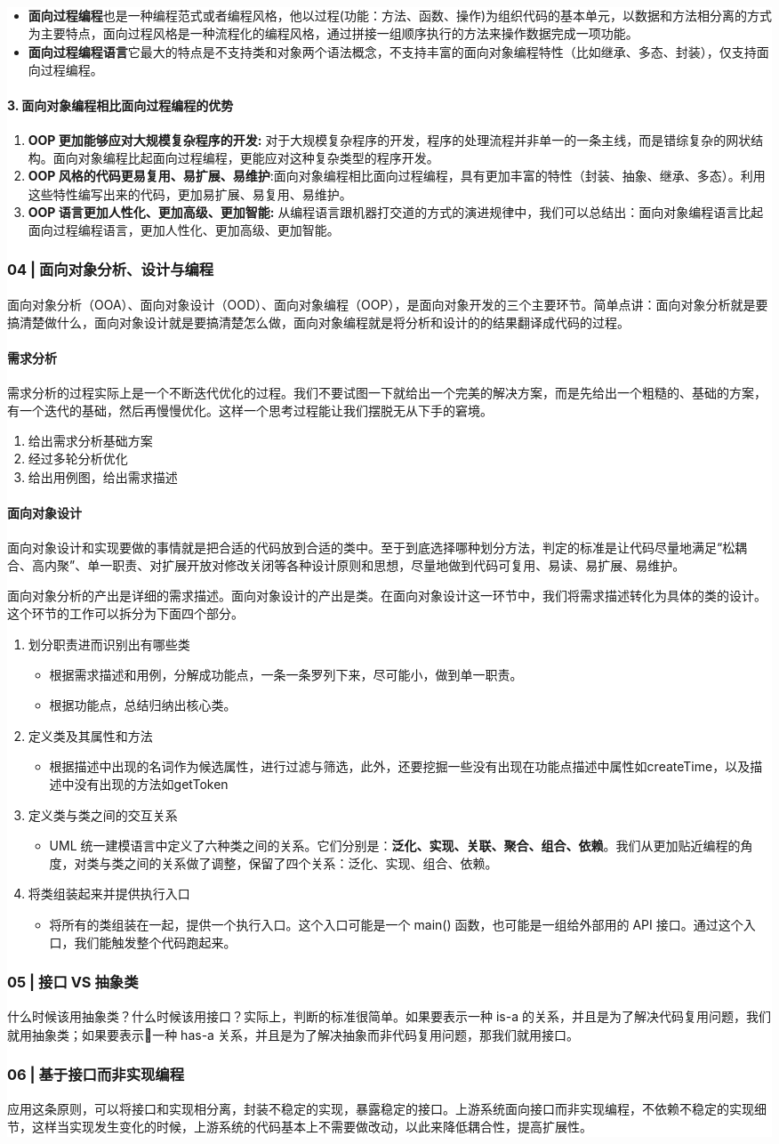 - **面向过程编程**也是一种编程范式或者编程风格，他以过程(功能：方法、函数、操作)为组织代码的基本单元，以数据和方法相分离的方式为主要特点，面向过程风格是一种流程化的编程风格，通过拼接一组顺序执行的方法来操作数据完成一项功能。
- **面向过程编程语言**它最大的特点是不支持类和对象两个语法概念，不支持丰富的面向对象编程特性（比如继承、多态、封装），仅支持面向过程编程。

#### 3. 面向对象编程相比面向过程编程的优势

1. **OOP 更加能够应对大规模复杂程序的开发:** 对于大规模复杂程序的开发，程序的处理流程并非单一的一条主线，而是错综复杂的网状结构。面向对象编程比起面向过程编程，更能应对这种复杂类型的程序开发。
2. **OOP 风格的代码更易复用、易扩展、易维护**:面向对象编程相比面向过程编程，具有更加丰富的特性（封装、抽象、继承、多态）。利用这些特性编写出来的代码，更加易扩展、易复用、易维护。
3. **OOP 语言更加人性化、更加高级、更加智能:** 从编程语言跟机器打交道的方式的演进规律中，我们可以总结出：面向对象编程语言比起面向过程编程语言，更加人性化、更加高级、更加智能。

### 04 | 面向对象分析、设计与编程

面向对象分析（OOA）、面向对象设计（OOD）、面向对象编程（OOP），是面向对象开发的三个主要环节。简单点讲：面向对象分析就是要搞清楚做什么，面向对象设计就是要搞清楚怎么做，面向对象编程就是将分析和设计的的结果翻译成代码的过程。

#### 需求分析

需求分析的过程实际上是一个不断迭代优化的过程。我们不要试图一下就给出一个完美的解决方案，而是先给出一个粗糙的、基础的方案，有一个迭代的基础，然后再慢慢优化。这样一个思考过程能让我们摆脱无从下手的窘境。

1. 给出需求分析基础方案
2. 经过多轮分析优化
3. 给出用例图，给出需求描述

#### 面向对象设计

面向对象设计和实现要做的事情就是把合适的代码放到合适的类中。至于到底选择哪种划分方法，判定的标准是让代码尽量地满足“松耦合、高内聚”、单一职责、对扩展开放对修改关闭等各种设计原则和思想，尽量地做到代码可复用、易读、易扩展、易维护。

面向对象分析的产出是详细的需求描述。面向对象设计的产出是类。在面向对象设计这一环节中，我们将需求描述转化为具体的类的设计。这个环节的工作可以拆分为下面四个部分。

1. 划分职责进而识别出有哪些类

   - 根据需求描述和用例，分解成功能点，一条一条罗列下来，尽可能小，做到单一职责。

   - 根据功能点，总结归纳出核心类。

2. 定义类及其属性和方法
   - 根据描述中出现的名词作为候选属性，进行过滤与筛选，此外，还要挖掘一些没有出现在功能点描述中属性如createTime，以及描述中没有出现的方法如getToken
3. 定义类与类之间的交互关系
   - UML 统一建模语言中定义了六种类之间的关系。它们分别是：**泛化、实现、关联、聚合、组合、依赖**。我们从更加贴近编程的角度，对类与类之间的关系做了调整，保留了四个关系：泛化、实现、组合、依赖。
4. 将类组装起来并提供执行入口
   - 将所有的类组装在一起，提供一个执行入口。这个入口可能是一个 main() 函数，也可能是一组给外部用的 API 接口。通过这个入口，我们能触发整个代码跑起来。

### 05 | 接口 VS 抽象类

什么时候该用抽象类？什么时候该用接口？实际上，判断的标准很简单。如果要表示一种 is-a 的关系，并且是为了解决代码复用问题，我们就用抽象类；如果要表示一种 has-a 关系，并且是为了解决抽象而非代码复用问题，那我们就用接口。

### 06 | 基于接口而非实现编程

应用这条原则，可以将接口和实现相分离，封装不稳定的实现，暴露稳定的接口。上游系统面向接口而非实现编程，不依赖不稳定的实现细节，这样当实现发生变化的时候，上游系统的代码基本上不需要做改动，以此来降低耦合性，提高扩展性。

